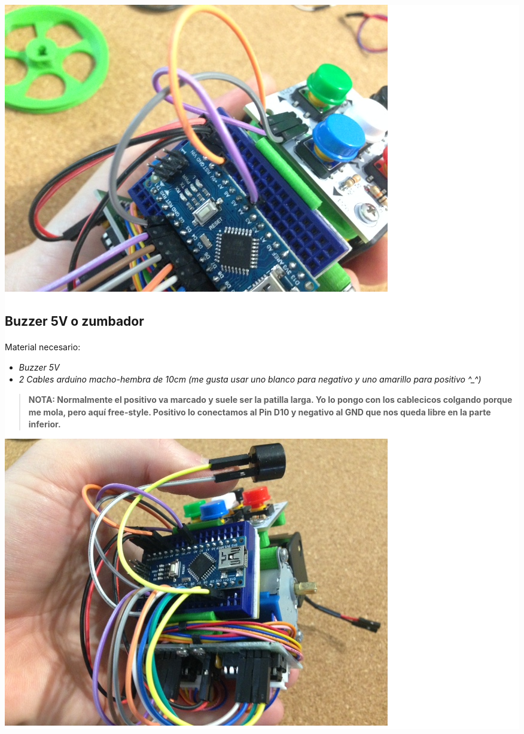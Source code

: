 ![27-botonera-cableado.JPG](imagenes/27-botonera-cableado.JPG)

## Buzzer 5V o zumbador

Material necesario:
* *Buzzer 5V*
* *2 Cables arduino macho-hembra de 10cm (me gusta usar uno blanco para negativo y uno amarillo para positivo ^_^)*

>__NOTA: Normalmente el positivo va marcado y suele ser la patilla larga. Yo lo pongo con los cablecicos colgando porque me mola, pero aquí free-style.
Positivo lo conectamos al Pin D10 y negativo al GND que nos queda libre en la parte inferior.__

![30-buzzer.JPG](imagenes/30-buzzer.JPG)

